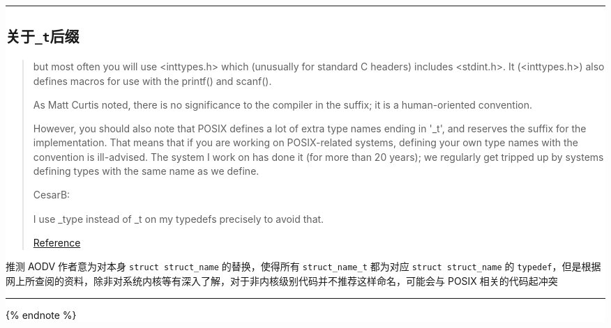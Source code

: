 
----

## 关于`_t`后缀

> but most often you will use <inttypes.h> which (unusually for standard C headers) includes <stdint.h>. It (<inttypes.h>) also defines macros for use with the printf() and scanf().
> 
> As Matt Curtis noted, there is no significance to the compiler in the suffix; it is a human-oriented convention.
> 
> However, you should also note that POSIX defines a lot of extra type names ending in '_t', and reserves the suffix for the implementation. That means that if you are working on POSIX-related systems, defining your own type names with the convention is ill-advised. The system I work on has done it (for more than 20 years); we regularly get tripped up by systems defining types with the same name as we define.
> 
> CesarB:
> 
> I use _type instead of _t on my typedefs precisely to avoid that.
> 
> [Reference](https://stackoverflow.com/questions/231760/what-does-a-type-followed-by-t-underscore-t-represent)


推测 AODV 作者意为对本身 `struct struct_name` 的替换，使得所有 `struct_name_t` 都为对应 `struct struct_name` 的 `typedef`，但是根据网上所查阅的资料，除非对系统内核等有深入了解，对于非内核级别代码并不推荐这样命名，可能会与 POSIX 相关的代码起冲突

---

{% endnote %}
